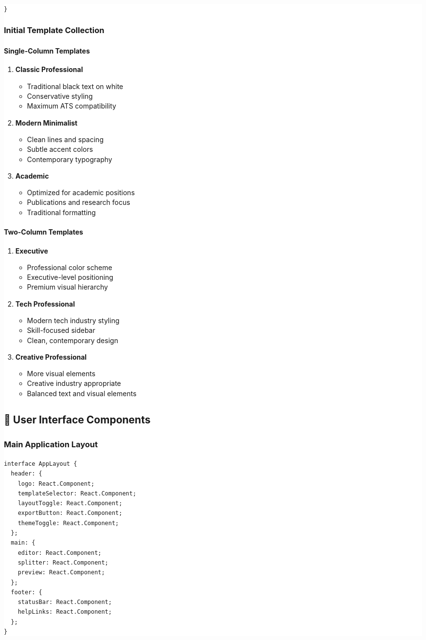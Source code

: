```typescript
}
```

### Initial Template Collection

#### Single-Column Templates
1. **Classic Professional**
   - Traditional black text on white
   - Conservative styling
   - Maximum ATS compatibility

2. **Modern Minimalist**
   - Clean lines and spacing
   - Subtle accent colors
   - Contemporary typography

3. **Academic**
   - Optimized for academic positions
   - Publications and research focus
   - Traditional formatting

#### Two-Column Templates
1. **Executive**
   - Professional color scheme
   - Executive-level positioning
   - Premium visual hierarchy

2. **Tech Professional**
   - Modern tech industry styling
   - Skill-focused sidebar
   - Clean, contemporary design

3. **Creative Professional**
   - More visual elements
   - Creative industry appropriate
   - Balanced text and visual elements

## 🔧 User Interface Components

### Main Application Layout
```tsx
interface AppLayout {
  header: {
    logo: React.Component;
    templateSelector: React.Component;
    layoutToggle: React.Component;
    exportButton: React.Component;
    themeToggle: React.Component;
  };
  main: {
    editor: React.Component;
    splitter: React.Component;
    preview: React.Component;
  };
  footer: {
    statusBar: React.Component;
    helpLinks: React.Component;
  };
}
```

